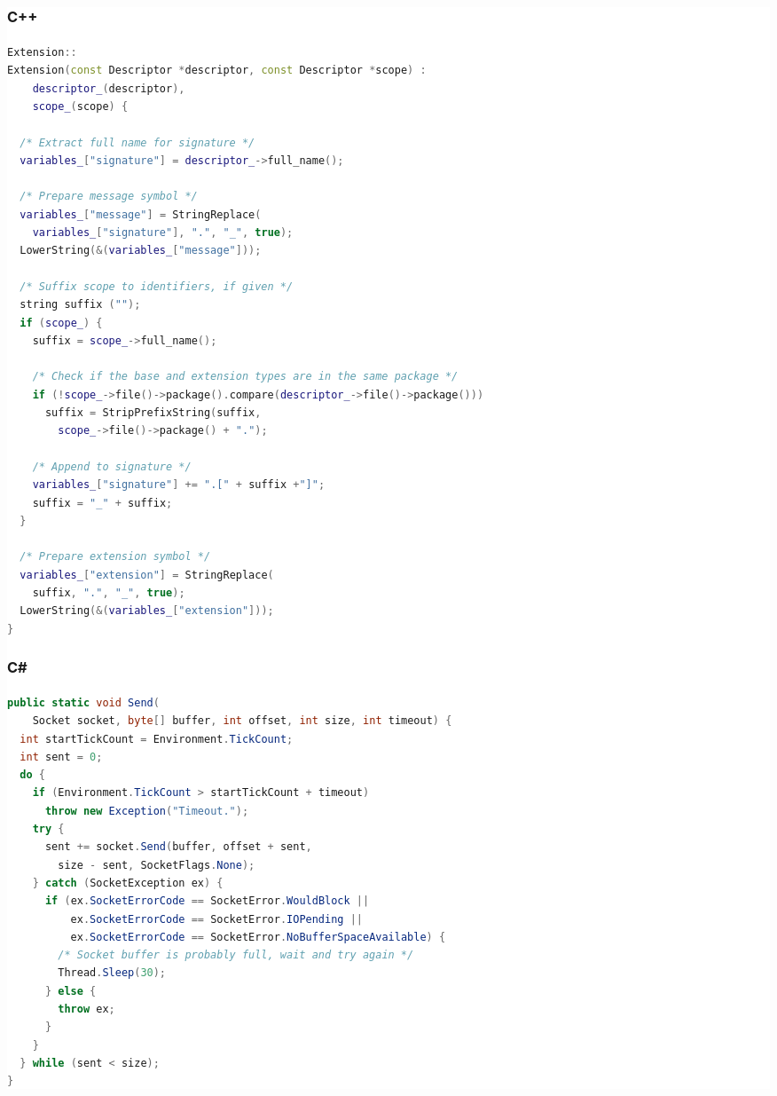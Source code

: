 ### C++

``` cpp
Extension::
Extension(const Descriptor *descriptor, const Descriptor *scope) :
    descriptor_(descriptor),
    scope_(scope) {

  /* Extract full name for signature */
  variables_["signature"] = descriptor_->full_name();

  /* Prepare message symbol */
  variables_["message"] = StringReplace(
    variables_["signature"], ".", "_", true);
  LowerString(&(variables_["message"]));

  /* Suffix scope to identifiers, if given */
  string suffix ("");
  if (scope_) {
    suffix = scope_->full_name();

    /* Check if the base and extension types are in the same package */
    if (!scope_->file()->package().compare(descriptor_->file()->package()))
      suffix = StripPrefixString(suffix,
        scope_->file()->package() + ".");

    /* Append to signature */
    variables_["signature"] += ".[" + suffix +"]";
    suffix = "_" + suffix;
  }

  /* Prepare extension symbol */
  variables_["extension"] = StringReplace(
    suffix, ".", "_", true);
  LowerString(&(variables_["extension"]));
}
```

### C&#35;

``` csharp
public static void Send(
    Socket socket, byte[] buffer, int offset, int size, int timeout) {
  int startTickCount = Environment.TickCount;
  int sent = 0;
  do {
    if (Environment.TickCount > startTickCount + timeout)
      throw new Exception("Timeout.");
    try {
      sent += socket.Send(buffer, offset + sent,
        size - sent, SocketFlags.None);
    } catch (SocketException ex) {
      if (ex.SocketErrorCode == SocketError.WouldBlock ||
          ex.SocketErrorCode == SocketError.IOPending ||
          ex.SocketErrorCode == SocketError.NoBufferSpaceAvailable) {
        /* Socket buffer is probably full, wait and try again */
        Thread.Sleep(30);
      } else {
        throw ex;
      }
    }
  } while (sent < size);
}
```


  [1]: https://python-markdown.github.io/extensions/code_hilite/
  [2]: http://pygments.org
  [3]: https://hub.docker.com/r/squidfunk/mkdocs-material/
  [4]: http://pygments.org/languages